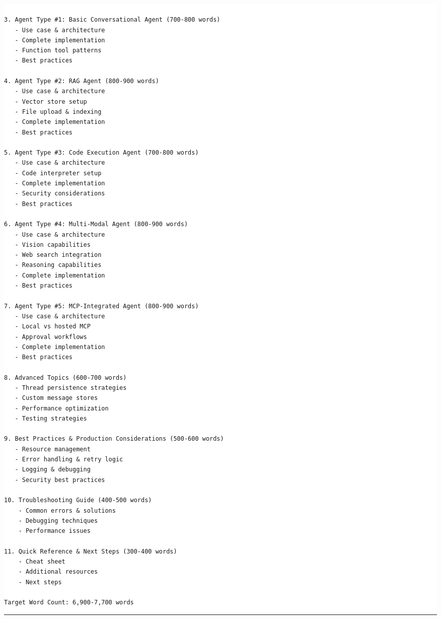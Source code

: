 ```

3. Agent Type #1: Basic Conversational Agent (700-800 words)
   - Use case & architecture
   - Complete implementation
   - Function tool patterns
   - Best practices

4. Agent Type #2: RAG Agent (800-900 words)
   - Use case & architecture
   - Vector store setup
   - File upload & indexing
   - Complete implementation
   - Best practices

5. Agent Type #3: Code Execution Agent (700-800 words)
   - Use case & architecture
   - Code interpreter setup
   - Complete implementation
   - Security considerations
   - Best practices

6. Agent Type #4: Multi-Modal Agent (800-900 words)
   - Use case & architecture
   - Vision capabilities
   - Web search integration
   - Reasoning capabilities
   - Complete implementation
   - Best practices

7. Agent Type #5: MCP-Integrated Agent (800-900 words)
   - Use case & architecture
   - Local vs hosted MCP
   - Approval workflows
   - Complete implementation
   - Best practices

8. Advanced Topics (600-700 words)
   - Thread persistence strategies
   - Custom message stores
   - Performance optimization
   - Testing strategies

9. Best Practices & Production Considerations (500-600 words)
   - Resource management
   - Error handling & retry logic
   - Logging & debugging
   - Security best practices

10. Troubleshooting Guide (400-500 words)
    - Common errors & solutions
    - Debugging techniques
    - Performance issues

11. Quick Reference & Next Steps (300-400 words)
    - Cheat sheet
    - Additional resources
    - Next steps

Target Word Count: 6,900-7,700 words
```

---